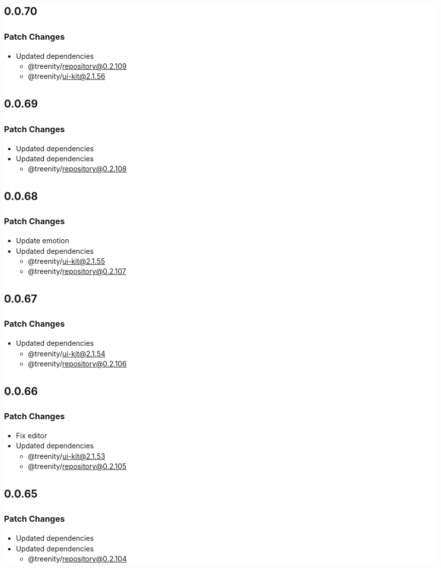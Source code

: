 ## 0.0.70

### Patch Changes

- Updated dependencies
  - @treenity/repository@0.2.109
  - @treenity/ui-kit@2.1.56

## 0.0.69

### Patch Changes

- Updated dependencies
- Updated dependencies
  - @treenity/repository@0.2.108

## 0.0.68

### Patch Changes

- Update emotion
- Updated dependencies
  - @treenity/ui-kit@2.1.55
  - @treenity/repository@0.2.107

## 0.0.67

### Patch Changes

- Updated dependencies
  - @treenity/ui-kit@2.1.54
  - @treenity/repository@0.2.106

## 0.0.66

### Patch Changes

- Fix editor
- Updated dependencies
  - @treenity/ui-kit@2.1.53
  - @treenity/repository@0.2.105

## 0.0.65

### Patch Changes

- Updated dependencies
- Updated dependencies
  - @treenity/repository@0.2.104
